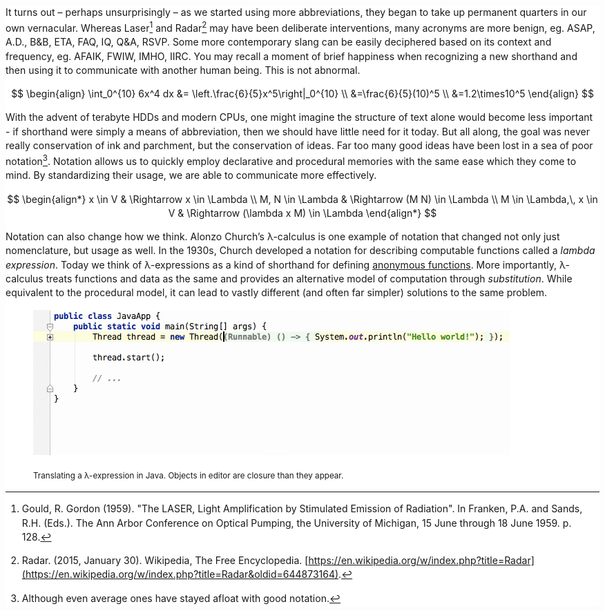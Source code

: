 It turns out – perhaps unsurprisingly – as we started using more abbreviations, they began to take up permanent quarters in our own vernacular. Whereas Laser[^2] and Radar[^3] may have been deliberate interventions, many acronyms are more benign, eg. ASAP, A.D., B&B, ETA, FAQ, IQ, Q&A, RSVP. Some more contemporary slang can be easily deciphered based on its context and frequency, eg. AFAIK, FWIW, IMHO, IIRC. You may recall a moment of brief happiness when recognizing a new shorthand and then using it to communicate with another human being. This is not abnormal.

<span class='mathquote'>$$
\begin{align}
\int_0^{10} 6x^4 dx &= \left.\frac{6}{5}x^5\right|_0^{10} \\
&=\frac{6}{5}(10)^5 \\
&=1.2\times10^5
\end{align}
$$</span>

With the advent of terabyte HDDs and modern CPUs, one might imagine the structure of text alone would become less important - if shorthand were simply a means of abbreviation, then we should have little need for it today. But all along, the goal was never really conservation of ink and parchment, but the conservation of ideas. Far too many good ideas have been lost in a sea of poor notation[^4]. Notation allows us to quickly employ declarative and procedural memories with the same ease which they come to mind. By standardizing their usage, we are able to communicate more effectively.

<span class='mathquote'>$$
\begin{align*}
    x \in V & \Rightarrow x \in \Lambda \\
    M, N \in \Lambda & \Rightarrow (M N) \in \Lambda \\
    M \in \Lambda,\, x \in V & \Rightarrow (\lambda x M) \in \Lambda
\end{align*}
$$</span>

Notation can also change how we think. Alonzo Church’s λ-calculus is one example of notation that changed not only just nomenclature, but usage as well. In the 1930s, Church developed a notation for describing computable functions called a *lambda expression*. Today we think of λ-expressions as a kind of shorthand for defining [anonymous functions](https://en.wikipedia.org/wiki/Anonymous_function). More importantly, λ-calculus treats functions and data as the same and provides an alternative model of computation through *substitution*. While equivalent to the procedural model, it can lead to vastly different (and often far simpler) solutions to the same problem.

<figure>
<img src="/public/folding_lambda.gif"/>
  <figcaption><p><small>Translating a λ-expression in Java. Objects in editor are closure than they appear.</small></p></figcaption>
</figure>


[^1]: Oracle bone script. (2015, January 17). Wikipedia, The Free Encyclopedia. [https://en.wikipedia.org/w/index.php?title=Oracle_bone_script](https://en.wikipedia.org/w/index.php?title=Oracle_bone_script&oldid=642840965).
[^2]: Gould, R. Gordon (1959). "The LASER, Light Amplification by Stimulated Emission of Radiation". In Franken, P.A. and Sands, R.H. (Eds.). The Ann Arbor Conference on Optical Pumping, the University of Michigan, 15 June through 18 June 1959. p. 128.
[^3]: Radar. (2015, January 30). Wikipedia, The Free Encyclopedia. [https://en.wikipedia.org/w/index.php?title=Radar](https://en.wikipedia.org/w/index.php?title=Radar&oldid=644873164).
[^4]: Although even average ones have stayed afloat with good notation.
[^5]: Imai, Toru. (2012). “[Speech Recognition for Real-time Closed Captioning](https://www.nhk.or.jp/strl/publica/bt/en/fe0048-2.pdf),” Broadcast Technology No. 48, pp.1-9.
[^6]: Wesch, M. (2007, January 31). Web 2.0. The machine is us/ing us [Video file]. Retrieved from [https://www.youtube.com/watch?v=NLlGopyXT_g](https://www.youtube.com/watch?v=NLlGopyXT_g).
[^7]: Goetz, B. (2007, January 31). Stewardship: The sobering parts [Video file]. Retrieved from [https://www.youtube.com/watch?v=2y5Pv4yN0b0](https://www.youtube.com/watch?v=2y5Pv4yN0b0).
[^8]: Java annotation (History). (2015, January 20). Wikipedia, The Free Encyclopedia. [https://en.wikipedia.org/wiki/Java_annotation#History](https://en.wikipedia.org/wiki/Java_annotation#History).
[^9]: Java language keywords. Oracle Corporation. [https://docs.oracle.com/javase/tutorial/java/nutsandbolts/_keywords.html](http://docs.oracle.com/javase/tutorial/java/nutsandbolts/_keywords.html)
[^10]: Author and computer scientist at Stanford University, more famously known for writing *[The Art of Computer Programming](https://www-cs-faculty.stanford.edu/~uno/taocp.html)*.
[^11]: Knuth, D. E. (1986). Definitions (also called Macros). The TeXbook. [https://web.mit.edu/jgross/www/LaTeX/texbook.pdf](http://www.ctex.org/documents/shredder/src/texbook.pdf).
[^12]: Liang, F. M. (2010). Interview. [http://tug.org/interviews/liang.pdf](http://tug.org/interviews/liang.pdf).
[^13]: Liang, F. M. (1983). Word Hy-phen-a-tion by Com-put-er (Doctoral dissertation, Stanford University). [https://www.tug.org/docs/liang/liang-thesis.pdf](https://www.tug.org/docs/liang/liang-thesis.pdf)